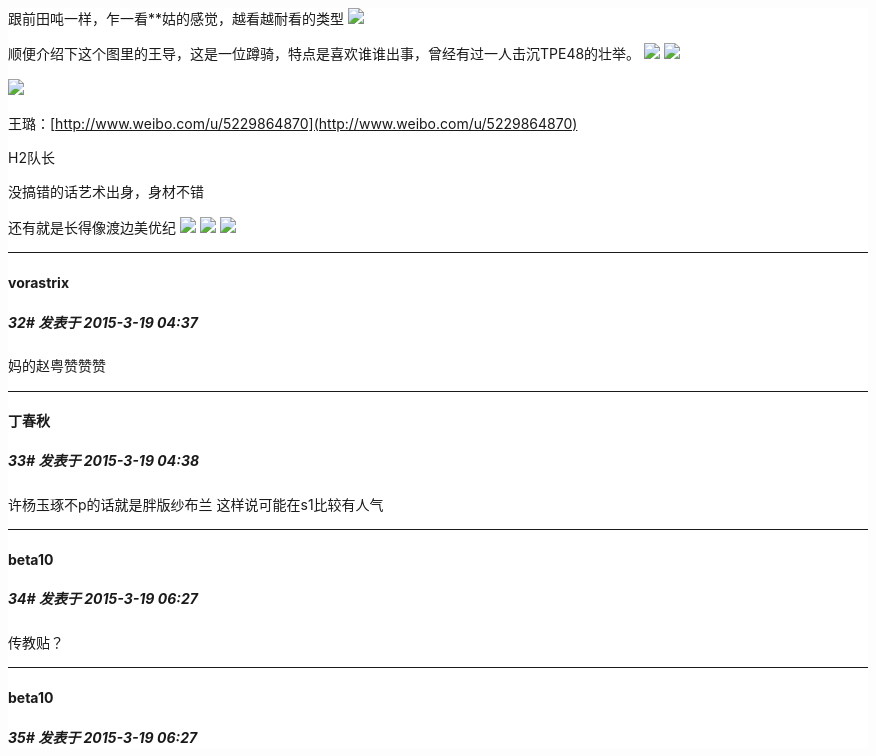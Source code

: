 跟前田吨一样，乍一看**姑的感觉，越看越耐看的类型
<img src="http://i2.tietuku.com/83d50da73ec83f01.png" referrerpolicy="no-referrer">

顺便介绍下这个图里的王导，这是一位蹲骑，特点是喜欢谁谁出事，曾经有过一人击沉TPE48的壮举。
<img src="http://ww1.sinaimg.cn/mw1024/005HP8IYjw1eq20z2smb0j30xc18g7jt.jpg" referrerpolicy="no-referrer">
<img src="http://ww4.sinaimg.cn/mw1024/005HP8IYjw1ep9auk69drj30y019cb29.jpg" referrerpolicy="no-referrer">

<img src="http://ww2.sinaimg.cn/mw1024/005HP8IYjw1eovc06l1v2j30dc0hsjtn.jpg" referrerpolicy="no-referrer">


王璐：[http://www.weibo.com/u/5229864870](http://www.weibo.com/u/5229864870)

H2队长

没搞错的话艺术出身，身材不错

还有就是长得像渡边美优纪
<img src="http://ww4.sinaimg.cn/mw1024/005HVYLcjw1eq4ve3s64pj30k00qoacl.jpg" referrerpolicy="no-referrer">
<img src="http://ww1.sinaimg.cn/mw1024/005HVYLcjw1eoqp2g57tbj316o1kwto1.jpg" referrerpolicy="no-referrer">
<img src="http://ww4.sinaimg.cn/mw1024/005HVYLcjw1eoavmw4iy9j316o1kwnfc.jpg" referrerpolicy="no-referrer">


*****

####  vorastrix  
##### 32#       发表于 2015-3-19 04:37


妈的赵粤赞赞赞


*****

####  丁春秋  
##### 33#       发表于 2015-3-19 04:38


许杨玉琢不p的话就是胖版纱布兰
这样说可能在s1比较有人气


*****

####  beta10  
##### 34#       发表于 2015-3-19 06:27


传教贴？


*****

####  beta10  
##### 35#       发表于 2015-3-19 06:27
